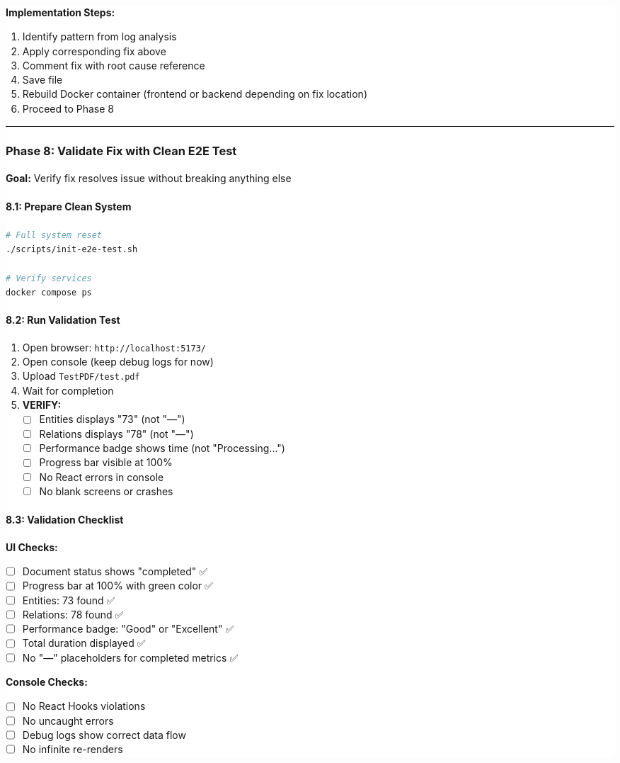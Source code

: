 **Implementation Steps:**
1. Identify pattern from log analysis
2. Apply corresponding fix above
3. Comment fix with root cause reference
4. Save file
5. Rebuild Docker container (frontend or backend depending on fix location)
6. Proceed to Phase 8

---

### Phase 8: Validate Fix with Clean E2E Test

**Goal:** Verify fix resolves issue without breaking anything else

#### 8.1: Prepare Clean System

```bash
# Full system reset
./scripts/init-e2e-test.sh

# Verify services
docker compose ps
```

#### 8.2: Run Validation Test

1. Open browser: `http://localhost:5173/`
2. Open console (keep debug logs for now)
3. Upload `TestPDF/test.pdf`
4. Wait for completion
5. **VERIFY:**
   - [ ] Entities displays "73" (not "—")
   - [ ] Relations displays "78" (not "—")
   - [ ] Performance badge shows time (not "Processing...")
   - [ ] Progress bar visible at 100%
   - [ ] No React errors in console
   - [ ] No blank screens or crashes

#### 8.3: Validation Checklist

**UI Checks:**
- [ ] Document status shows "completed" ✅
- [ ] Progress bar at 100% with green color ✅
- [ ] Entities: 73 found ✅
- [ ] Relations: 78 found ✅
- [ ] Performance badge: "Good" or "Excellent" ✅
- [ ] Total duration displayed ✅
- [ ] No "—" placeholders for completed metrics ✅

**Console Checks:**
- [ ] No React Hooks violations
- [ ] No uncaught errors
- [ ] Debug logs show correct data flow
- [ ] No infinite re-renders
